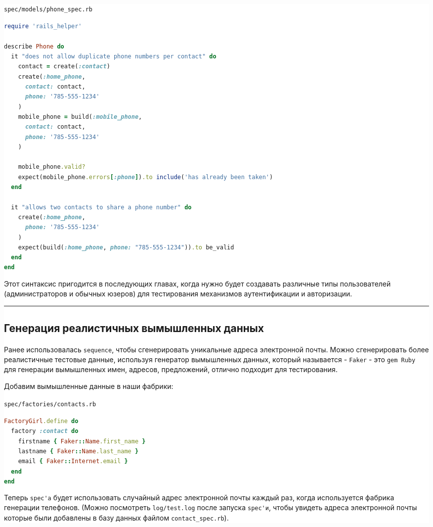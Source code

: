 `spec/models/phone_spec.rb`
```ruby
require 'rails_helper'

describe Phone do
  it "does not allow duplicate phone numbers per contact" do
    contact = create(:contact)
    create(:home_phone,
      contact: contact,
      phone: '785-555-1234'
    )
    mobile_phone = build(:mobile_phone,
      contact: contact,
      phone: '785-555-1234'
    )

    mobile_phone.valid?
    expect(mobile_phone.errors[:phone]).to include('has already been taken')
  end

  it "allows two contacts to share a phone number" do
    create(:home_phone,
      phone: '785-555-1234'
    )
    expect(build(:home_phone, phone: "785-555-1234")).to be_valid
  end
end
```
Этот синтаксис пригодится в последующих главах, когда нужно будет создавать различные типы пользователей (администраторов и обычных юзеров) для тестирования механизмов аутентификации и авторизации.
* * *
## **Генерация реалистичных вымышленных данных**
Ранее использовалась `sequence`, чтобы сгенерировать уникальные адреса электронной почты. Можно сгенерировать более реалистичные тестовые данные, используя генератор вымышленных данных, который называется - `Faker` - это `gem Ruby` для генерации вымышленных имен, адресов, предложений, отлично подходит для тестирования.

Добавим вымышленные данные в наши фабрики:

`spec/factories/contacts.rb`
```ruby
FactoryGirl.define do
  factory :contact do
    firstname { Faker::Name.first_name }
    lastname { Faker::Name.last_name }
    email { Faker::Internet.email }
  end
end
```
Теперь `spec'а` будет использовать случайный адрес электронной почты каждый раз, когда используется фабрика генерации телефонов. (Можно посмотреть `log/test.log` после запуска `spec'и`, чтобы увидеть адреса электронной почты которые были добавлены в базу данных файлом `contact_spec.rb`). 
